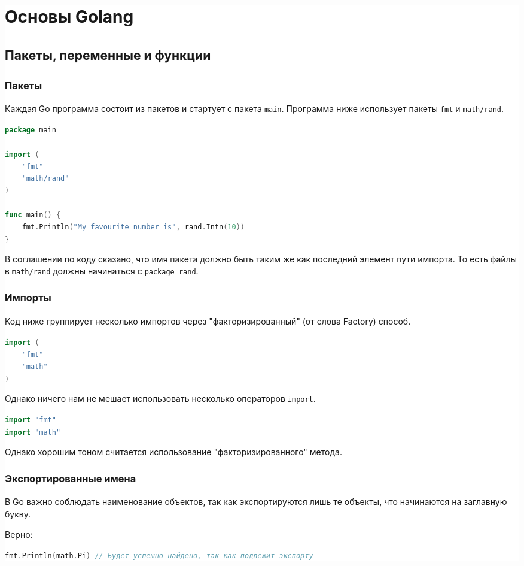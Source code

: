 # Основы Golang

## Пакеты, переменные и функции

### Пакеты

Каждая Go программа состоит из пакетов и стартует с пакета `main`.
Программа ниже использует пакеты `fmt` и `math/rand`.

```go
package main

import (
    "fmt"
    "math/rand"
)

func main() {
    fmt.Println("My favourite number is", rand.Intn(10))
}
```

В соглашении по коду сказано, что имя пакета должно быть таким же как последний элемент пути импорта.
То есть файлы в `math/rand` должны начинаться с `package rand`.

### Импорты

Код ниже группирует несколько импортов через "факторизированный" (от слова Factory) способ.

```go
import (
    "fmt"
    "math"
)
```

Однако ничего нам не мешает использовать несколько операторов `import`.

```go
import "fmt"
import "math"
```

Однако хорошим тоном считается использование "факторизированного" метода.

### Экспортированные имена

В Go важно соблюдать наименование объектов, так как экспортируются лишь те объекты, что начинаются на заглавную букву.

Верно:

```go
fmt.Println(math.Pi) // Будет успешно найдено, так как подлежит экспорту
```
